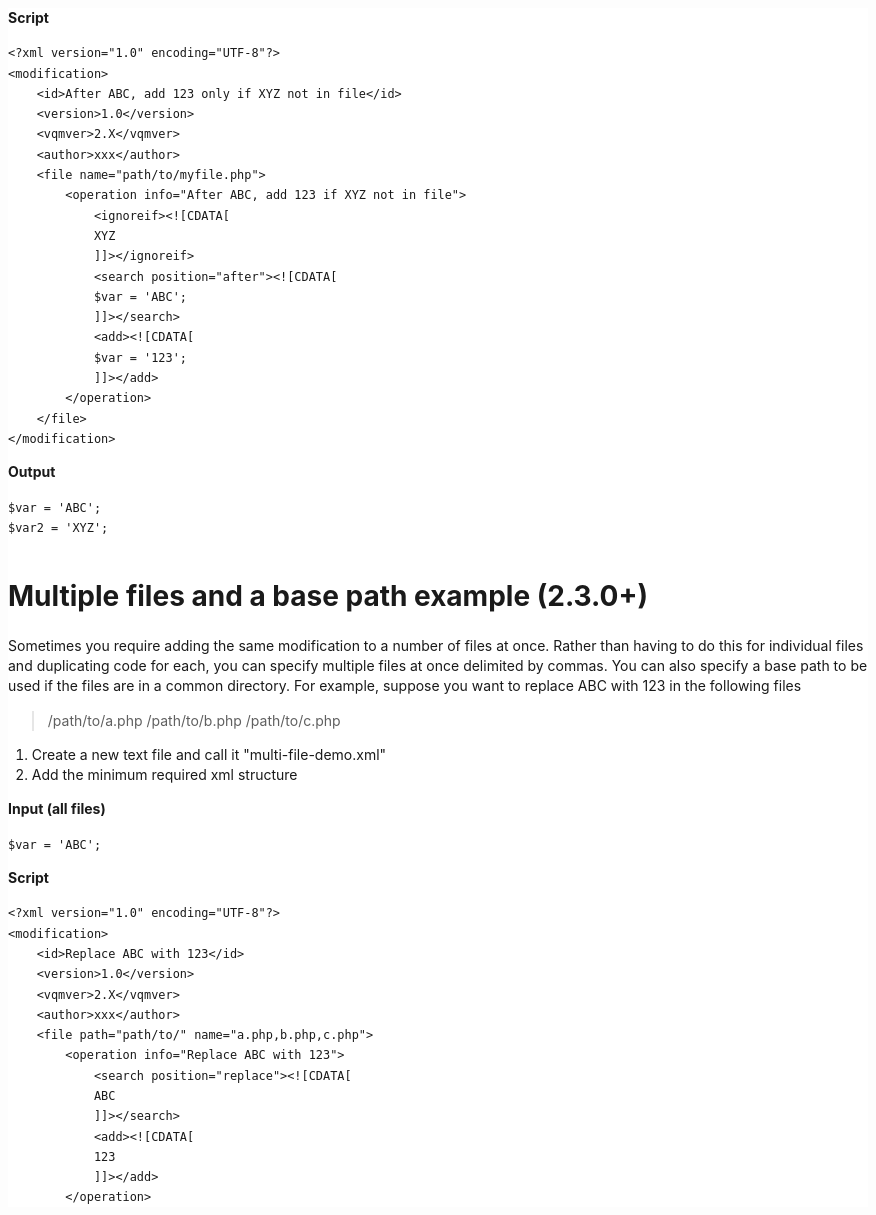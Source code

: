 **Script**
```
<?xml version="1.0" encoding="UTF-8"?>
<modification>
	<id>After ABC, add 123 only if XYZ not in file</id>
	<version>1.0</version>
	<vqmver>2.X</vqmver>
	<author>xxx</author>
	<file name="path/to/myfile.php">
		<operation info="After ABC, add 123 if XYZ not in file">
			<ignoreif><![CDATA[
			XYZ
			]]></ignoreif>
			<search position="after"><![CDATA[
			$var = 'ABC';
			]]></search>
			<add><![CDATA[
			$var = '123';
			]]></add>
		</operation>
	</file>
</modification>
```

**Output**
```
$var = 'ABC';
$var2 = 'XYZ';
```


# Multiple files and a base path example (2.3.0+) #

Sometimes you require adding the same modification to a number of files at once. Rather than having to do this for individual files and duplicating code for each, you can specify multiple files at once delimited by commas. You can also specify a base path to be used if the files are in a common directory. For example, suppose you want to replace ABC with 123 in the following files
> /path/to/a.php
> /path/to/b.php
> /path/to/c.php

  1. Create a new text file and call it "multi-file-demo.xml"
  1. Add the minimum required xml structure

**Input (all files)**
```
$var = 'ABC';
```

**Script**
```
<?xml version="1.0" encoding="UTF-8"?>
<modification>
	<id>Replace ABC with 123</id>
	<version>1.0</version>
	<vqmver>2.X</vqmver>
	<author>xxx</author>
	<file path="path/to/" name="a.php,b.php,c.php">
		<operation info="Replace ABC with 123">
			<search position="replace"><![CDATA[
			ABC
			]]></search>
			<add><![CDATA[
			123
			]]></add>
		</operation>
```